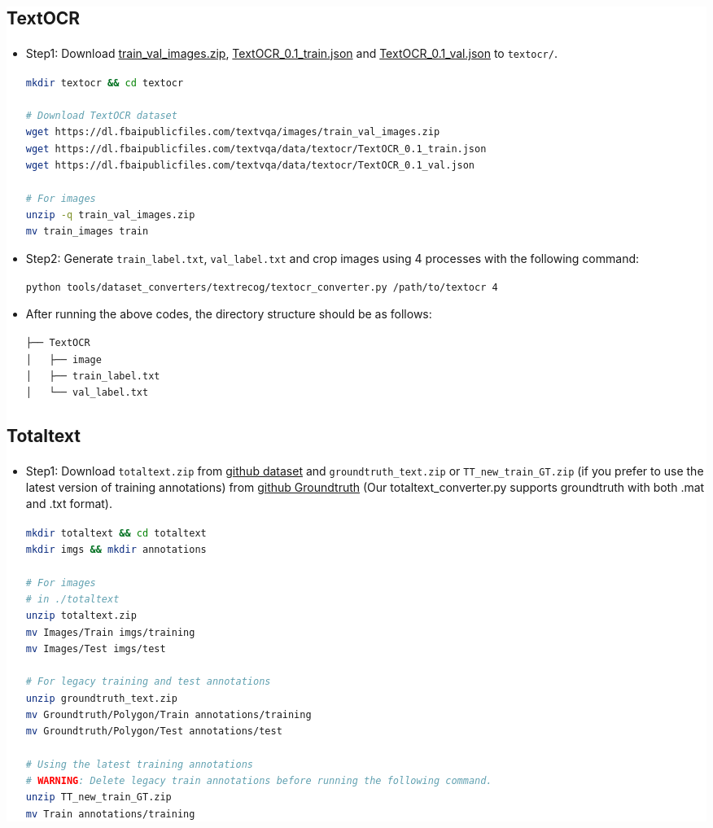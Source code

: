 ## TextOCR

- Step1: Download [train_val_images.zip](https://dl.fbaipublicfiles.com/textvqa/images/train_val_images.zip), [TextOCR_0.1_train.json](https://dl.fbaipublicfiles.com/textvqa/data/textocr/TextOCR_0.1_train.json) and [TextOCR_0.1_val.json](https://dl.fbaipublicfiles.com/textvqa/data/textocr/TextOCR_0.1_val.json) to `textocr/`.

  ```bash
  mkdir textocr && cd textocr

  # Download TextOCR dataset
  wget https://dl.fbaipublicfiles.com/textvqa/images/train_val_images.zip
  wget https://dl.fbaipublicfiles.com/textvqa/data/textocr/TextOCR_0.1_train.json
  wget https://dl.fbaipublicfiles.com/textvqa/data/textocr/TextOCR_0.1_val.json

  # For images
  unzip -q train_val_images.zip
  mv train_images train
  ```

- Step2: Generate `train_label.txt`, `val_label.txt` and crop images using 4 processes with the following command:

  ```bash
  python tools/dataset_converters/textrecog/textocr_converter.py /path/to/textocr 4
  ```

- After running the above codes, the directory structure
  should be as follows:

  ```text
  ├── TextOCR
  │   ├── image
  │   ├── train_label.txt
  │   └── val_label.txt
  ```

## Totaltext

- Step1: Download `totaltext.zip` from [github dataset](https://github.com/cs-chan/Total-Text-Dataset/tree/master/Dataset) and `groundtruth_text.zip` or `TT_new_train_GT.zip` (if you prefer to use the latest version of training annotations) from [github Groundtruth](https://github.com/cs-chan/Total-Text-Dataset/tree/master/Groundtruth/Text) (Our totaltext_converter.py supports groundtruth with both .mat and .txt format).

  ```bash
  mkdir totaltext && cd totaltext
  mkdir imgs && mkdir annotations

  # For images
  # in ./totaltext
  unzip totaltext.zip
  mv Images/Train imgs/training
  mv Images/Test imgs/test

  # For legacy training and test annotations
  unzip groundtruth_text.zip
  mv Groundtruth/Polygon/Train annotations/training
  mv Groundtruth/Polygon/Test annotations/test

  # Using the latest training annotations
  # WARNING: Delete legacy train annotations before running the following command.
  unzip TT_new_train_GT.zip
  mv Train annotations/training
  ```
